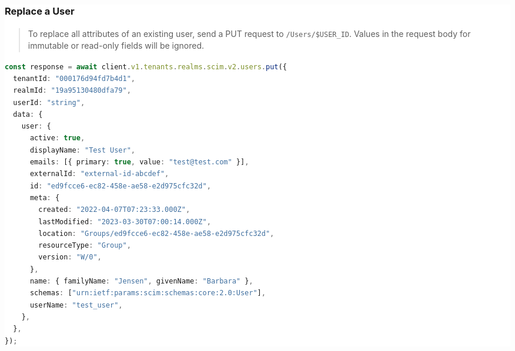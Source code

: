 
### Replace a User
> To replace all attributes of an existing user, send a PUT request to `/Users/$USER_ID`. Values in the request body for immutable or read-only fields will be ignored.
> 

```typescript
const response = await client.v1.tenants.realms.scim.v2.users.put({
  tenantId: "000176d94fd7b4d1",
  realmId: "19a95130480dfa79",
  userId: "string",
  data: {
    user: {
      active: true,
      displayName: "Test User",
      emails: [{ primary: true, value: "test@test.com" }],
      externalId: "external-id-abcdef",
      id: "ed9fcce6-ec82-458e-ae58-e2d975cfc32d",
      meta: {
        created: "2022-04-07T07:23:33.000Z",
        lastModified: "2023-03-30T07:00:14.000Z",
        location: "Groups/ed9fcce6-ec82-458e-ae58-e2d975cfc32d",
        resourceType: "Group",
        version: "W/0",
      },
      name: { familyName: "Jensen", givenName: "Barbara" },
      schemas: ["urn:ietf:params:scim:schemas:core:2.0:User"],
      userName: "test_user",
    },
  },
});
```


